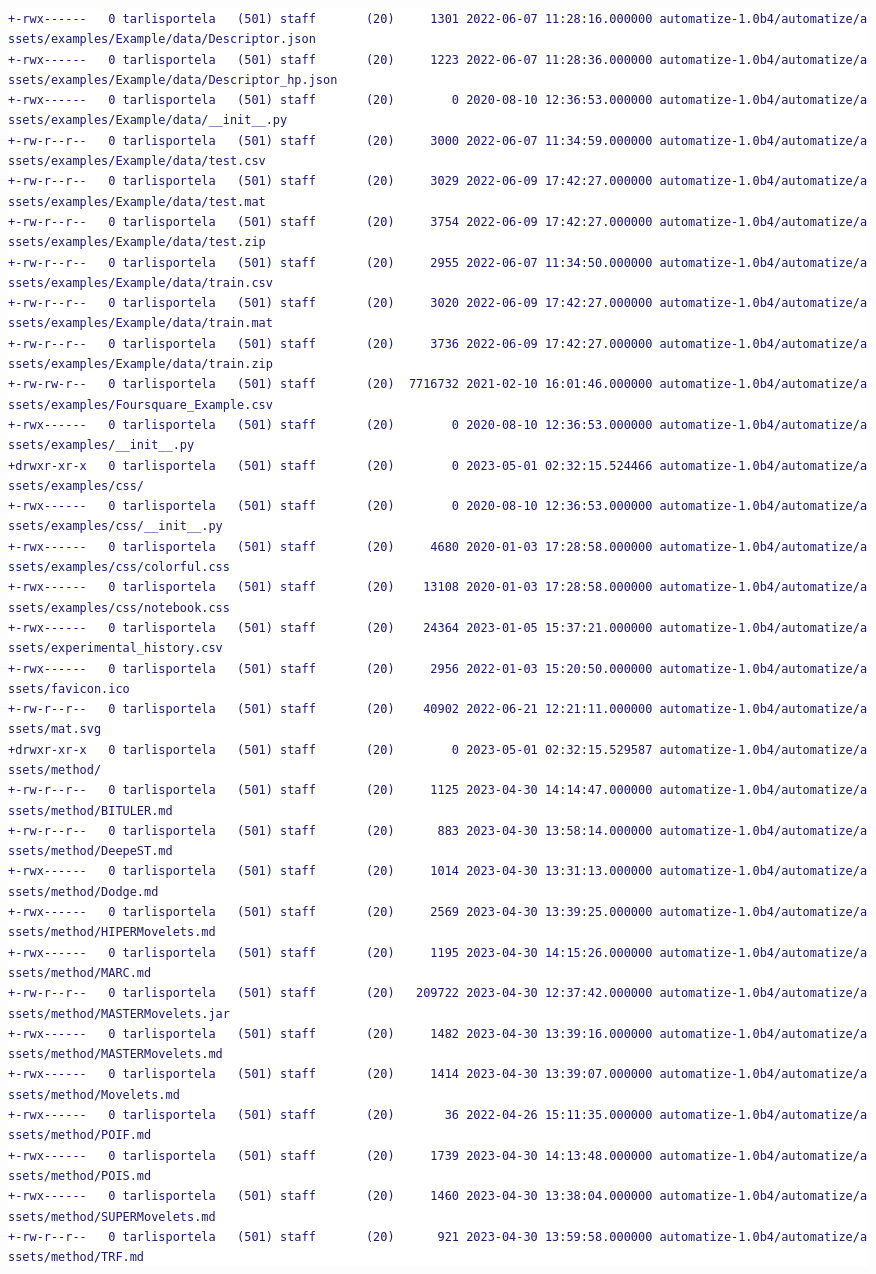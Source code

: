 ```diff
+-rwx------   0 tarlisportela   (501) staff       (20)     1301 2022-06-07 11:28:16.000000 automatize-1.0b4/automatize/assets/examples/Example/data/Descriptor.json
+-rwx------   0 tarlisportela   (501) staff       (20)     1223 2022-06-07 11:28:36.000000 automatize-1.0b4/automatize/assets/examples/Example/data/Descriptor_hp.json
+-rwx------   0 tarlisportela   (501) staff       (20)        0 2020-08-10 12:36:53.000000 automatize-1.0b4/automatize/assets/examples/Example/data/__init__.py
+-rw-r--r--   0 tarlisportela   (501) staff       (20)     3000 2022-06-07 11:34:59.000000 automatize-1.0b4/automatize/assets/examples/Example/data/test.csv
+-rw-r--r--   0 tarlisportela   (501) staff       (20)     3029 2022-06-09 17:42:27.000000 automatize-1.0b4/automatize/assets/examples/Example/data/test.mat
+-rw-r--r--   0 tarlisportela   (501) staff       (20)     3754 2022-06-09 17:42:27.000000 automatize-1.0b4/automatize/assets/examples/Example/data/test.zip
+-rw-r--r--   0 tarlisportela   (501) staff       (20)     2955 2022-06-07 11:34:50.000000 automatize-1.0b4/automatize/assets/examples/Example/data/train.csv
+-rw-r--r--   0 tarlisportela   (501) staff       (20)     3020 2022-06-09 17:42:27.000000 automatize-1.0b4/automatize/assets/examples/Example/data/train.mat
+-rw-r--r--   0 tarlisportela   (501) staff       (20)     3736 2022-06-09 17:42:27.000000 automatize-1.0b4/automatize/assets/examples/Example/data/train.zip
+-rw-rw-r--   0 tarlisportela   (501) staff       (20)  7716732 2021-02-10 16:01:46.000000 automatize-1.0b4/automatize/assets/examples/Foursquare_Example.csv
+-rwx------   0 tarlisportela   (501) staff       (20)        0 2020-08-10 12:36:53.000000 automatize-1.0b4/automatize/assets/examples/__init__.py
+drwxr-xr-x   0 tarlisportela   (501) staff       (20)        0 2023-05-01 02:32:15.524466 automatize-1.0b4/automatize/assets/examples/css/
+-rwx------   0 tarlisportela   (501) staff       (20)        0 2020-08-10 12:36:53.000000 automatize-1.0b4/automatize/assets/examples/css/__init__.py
+-rwx------   0 tarlisportela   (501) staff       (20)     4680 2020-01-03 17:28:58.000000 automatize-1.0b4/automatize/assets/examples/css/colorful.css
+-rwx------   0 tarlisportela   (501) staff       (20)    13108 2020-01-03 17:28:58.000000 automatize-1.0b4/automatize/assets/examples/css/notebook.css
+-rwx------   0 tarlisportela   (501) staff       (20)    24364 2023-01-05 15:37:21.000000 automatize-1.0b4/automatize/assets/experimental_history.csv
+-rwx------   0 tarlisportela   (501) staff       (20)     2956 2022-01-03 15:20:50.000000 automatize-1.0b4/automatize/assets/favicon.ico
+-rw-r--r--   0 tarlisportela   (501) staff       (20)    40902 2022-06-21 12:21:11.000000 automatize-1.0b4/automatize/assets/mat.svg
+drwxr-xr-x   0 tarlisportela   (501) staff       (20)        0 2023-05-01 02:32:15.529587 automatize-1.0b4/automatize/assets/method/
+-rw-r--r--   0 tarlisportela   (501) staff       (20)     1125 2023-04-30 14:14:47.000000 automatize-1.0b4/automatize/assets/method/BITULER.md
+-rw-r--r--   0 tarlisportela   (501) staff       (20)      883 2023-04-30 13:58:14.000000 automatize-1.0b4/automatize/assets/method/DeepeST.md
+-rwx------   0 tarlisportela   (501) staff       (20)     1014 2023-04-30 13:31:13.000000 automatize-1.0b4/automatize/assets/method/Dodge.md
+-rwx------   0 tarlisportela   (501) staff       (20)     2569 2023-04-30 13:39:25.000000 automatize-1.0b4/automatize/assets/method/HIPERMovelets.md
+-rwx------   0 tarlisportela   (501) staff       (20)     1195 2023-04-30 14:15:26.000000 automatize-1.0b4/automatize/assets/method/MARC.md
+-rw-r--r--   0 tarlisportela   (501) staff       (20)   209722 2023-04-30 12:37:42.000000 automatize-1.0b4/automatize/assets/method/MASTERMovelets.jar
+-rwx------   0 tarlisportela   (501) staff       (20)     1482 2023-04-30 13:39:16.000000 automatize-1.0b4/automatize/assets/method/MASTERMovelets.md
+-rwx------   0 tarlisportela   (501) staff       (20)     1414 2023-04-30 13:39:07.000000 automatize-1.0b4/automatize/assets/method/Movelets.md
+-rwx------   0 tarlisportela   (501) staff       (20)       36 2022-04-26 15:11:35.000000 automatize-1.0b4/automatize/assets/method/POIF.md
+-rwx------   0 tarlisportela   (501) staff       (20)     1739 2023-04-30 14:13:48.000000 automatize-1.0b4/automatize/assets/method/POIS.md
+-rwx------   0 tarlisportela   (501) staff       (20)     1460 2023-04-30 13:38:04.000000 automatize-1.0b4/automatize/assets/method/SUPERMovelets.md
+-rw-r--r--   0 tarlisportela   (501) staff       (20)      921 2023-04-30 13:59:58.000000 automatize-1.0b4/automatize/assets/method/TRF.md
```